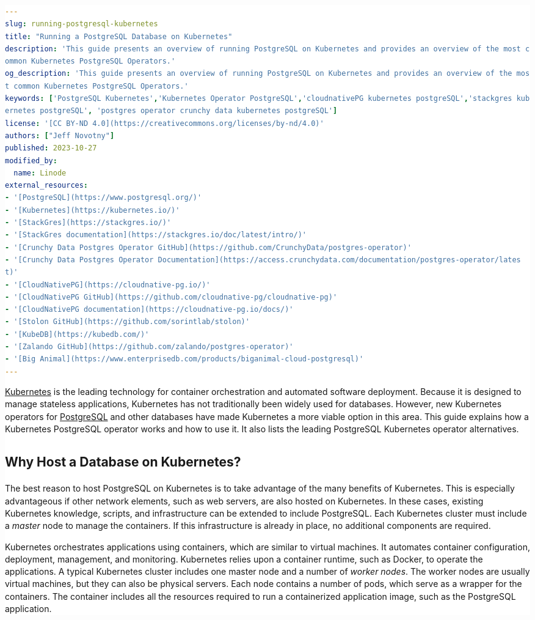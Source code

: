 ```yaml
---
slug: running-postgresql-kubernetes
title: "Running a PostgreSQL Database on Kubernetes"
description: 'This guide presents an overview of running PostgreSQL on Kubernetes and provides an overview of the most common Kubernetes PostgreSQL Operators.'
og_description: 'This guide presents an overview of running PostgreSQL on Kubernetes and provides an overview of the most common Kubernetes PostgreSQL Operators.'
keywords: ['PostgreSQL Kubernetes','Kubernetes Operator PostgreSQL','cloudnativePG kubernetes postgreSQL','stackgres kubernetes postgreSQL', 'postgres operator crunchy data kubernetes postgreSQL']
license: '[CC BY-ND 4.0](https://creativecommons.org/licenses/by-nd/4.0)'
authors: ["Jeff Novotny"]
published: 2023-10-27
modified_by:
  name: Linode
external_resources:
- '[PostgreSQL](https://www.postgresql.org/)'
- '[Kubernetes](https://kubernetes.io/)'
- '[StackGres](https://stackgres.io/)'
- '[StackGres documentation](https://stackgres.io/doc/latest/intro/)'
- '[Crunchy Data Postgres Operator GitHub](https://github.com/CrunchyData/postgres-operator)'
- '[Crunchy Data Postgres Operator Documentation](https://access.crunchydata.com/documentation/postgres-operator/latest)'
- '[CloudNativePG](https://cloudnative-pg.io/)'
- '[CloudNativePG GitHub](https://github.com/cloudnative-pg/cloudnative-pg)'
- '[CloudNativePG documentation](https://cloudnative-pg.io/docs/)'
- '[Stolon GitHub](https://github.com/sorintlab/stolon)'
- '[KubeDB](https://kubedb.com/)'
- '[Zalando GitHub](https://github.com/zalando/postgres-operator)'
- '[Big Animal](https://www.enterprisedb.com/products/biganimal-cloud-postgresql)'
---
```


[Kubernetes](https://kubernetes.io/) is the leading technology for container orchestration and automated software deployment. Because it is designed to manage stateless applications, Kubernetes has not traditionally been widely used for databases. However, new Kubernetes operators for [PostgreSQL](https://www.postgresql.org/) and other databases have made Kubernetes a more viable option in this area. This guide explains how a Kubernetes PostgreSQL operator works and how to use it. It also lists the leading PostgreSQL Kubernetes operator alternatives.

## Why Host a Database on Kubernetes?

The best reason to host PostgreSQL on Kubernetes is to take advantage of the many benefits of Kubernetes. This is especially advantageous if other network elements, such as web servers, are also hosted on Kubernetes. In these cases, existing Kubernetes knowledge, scripts, and infrastructure can be extended to include PostgreSQL. Each Kubernetes cluster must include a *master* node to manage the containers. If this infrastructure is already in place, no additional components are required.

Kubernetes orchestrates applications using containers, which are similar to virtual machines. It automates container configuration, deployment, management, and monitoring. Kubernetes relies upon a container runtime, such as Docker, to operate the applications. A typical Kubernetes cluster includes one master node and a number of *worker nodes*. The worker nodes are usually virtual machines, but they can also be physical servers. Each node contains a number of pods, which serve as a wrapper for the containers. The container includes all the resources required to run a containerized application image, such as the PostgreSQL application.

